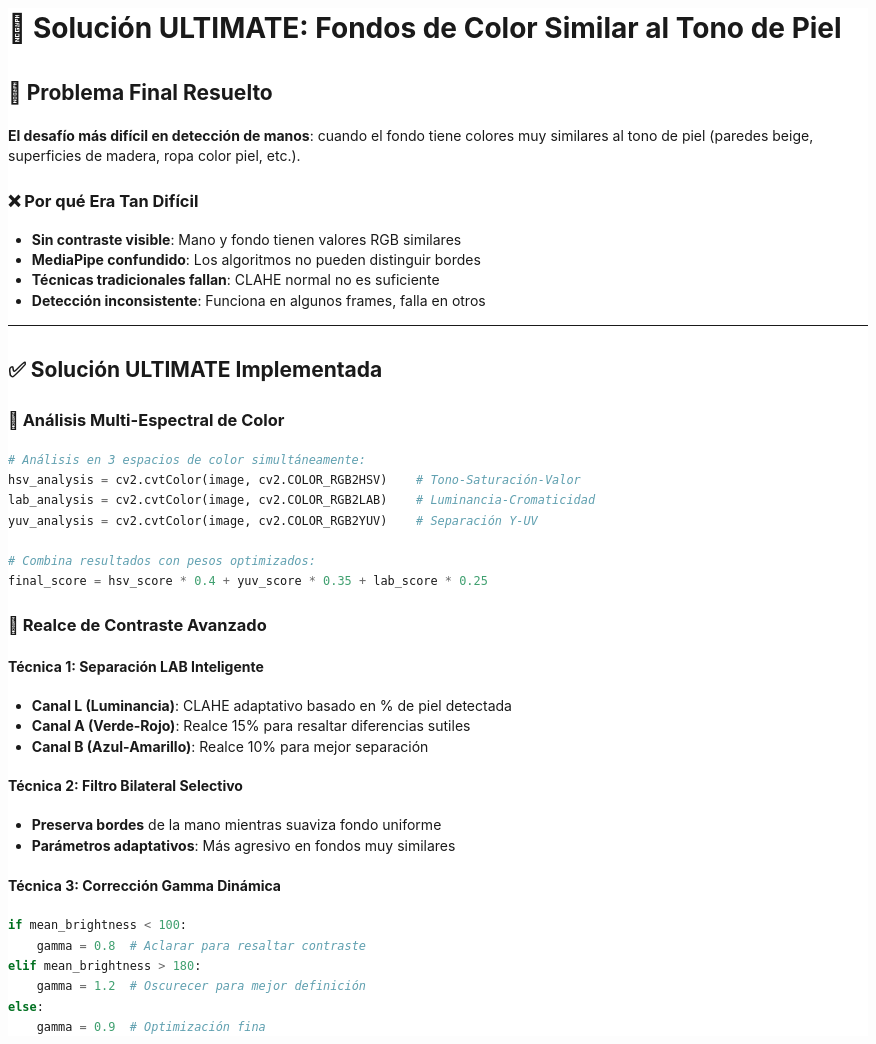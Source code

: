 # 🎨 Solución ULTIMATE: Fondos de Color Similar al Tono de Piel

## 🎯 Problema Final Resuelto
**El desafío más difícil en detección de manos**: cuando el fondo tiene colores muy similares al tono de piel (paredes beige, superficies de madera, ropa color piel, etc.).

### ❌ **Por qué Era Tan Difícil**
- **Sin contraste visible**: Mano y fondo tienen valores RGB similares
- **MediaPipe confundido**: Los algoritmos no pueden distinguir bordes
- **Técnicas tradicionales fallan**: CLAHE normal no es suficiente
- **Detección inconsistente**: Funciona en algunos frames, falla en otros

---

## ✅ **Solución ULTIMATE Implementada**

### 🔬 **Análisis Multi-Espectral de Color**
```python
# Análisis en 3 espacios de color simultáneamente:
hsv_analysis = cv2.cvtColor(image, cv2.COLOR_RGB2HSV)    # Tono-Saturación-Valor
lab_analysis = cv2.cvtColor(image, cv2.COLOR_RGB2LAB)    # Luminancia-Cromaticidad  
yuv_analysis = cv2.cvtColor(image, cv2.COLOR_RGB2YUV)    # Separación Y-UV

# Combina resultados con pesos optimizados:
final_score = hsv_score * 0.4 + yuv_score * 0.35 + lab_score * 0.25
```

### 🎨 **Realce de Contraste Avanzado**

#### **Técnica 1: Separación LAB Inteligente**
- **Canal L (Luminancia)**: CLAHE adaptativo basado en % de piel detectada
- **Canal A (Verde-Rojo)**: Realce 15% para resaltar diferencias sutiles
- **Canal B (Azul-Amarillo)**: Realce 10% para mejor separación

#### **Técnica 2: Filtro Bilateral Selectivo** 
- **Preserva bordes** de la mano mientras suaviza fondo uniforme
- **Parámetros adaptativos**: Más agresivo en fondos muy similares

#### **Técnica 3: Corrección Gamma Dinámica**
```python
if mean_brightness < 100:
    gamma = 0.8  # Aclarar para resaltar contraste
elif mean_brightness > 180:  
    gamma = 1.2  # Oscurecer para mejor definición
else:
    gamma = 0.9  # Optimización fina
```
